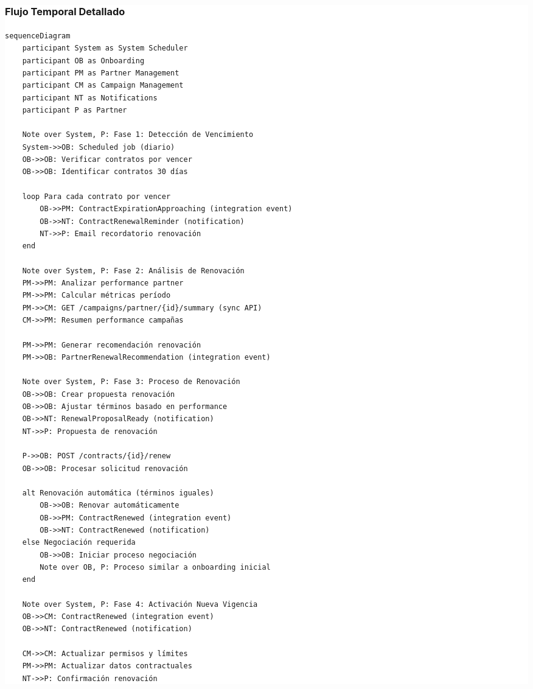 ### **Flujo Temporal Detallado**

```mermaid
sequenceDiagram
    participant System as System Scheduler
    participant OB as Onboarding
    participant PM as Partner Management
    participant CM as Campaign Management
    participant NT as Notifications
    participant P as Partner

    Note over System, P: Fase 1: Detección de Vencimiento
    System->>OB: Scheduled job (diario)
    OB->>OB: Verificar contratos por vencer
    OB->>OB: Identificar contratos 30 días
    
    loop Para cada contrato por vencer
        OB->>PM: ContractExpirationApproaching (integration event)
        OB->>NT: ContractRenewalReminder (notification)
        NT->>P: Email recordatorio renovación
    end

    Note over System, P: Fase 2: Análisis de Renovación
    PM->>PM: Analizar performance partner
    PM->>PM: Calcular métricas período
    PM->>CM: GET /campaigns/partner/{id}/summary (sync API)
    CM->>PM: Resumen performance campañas
    
    PM->>PM: Generar recomendación renovación
    PM->>OB: PartnerRenewalRecommendation (integration event)

    Note over System, P: Fase 3: Proceso de Renovación
    OB->>OB: Crear propuesta renovación
    OB->>OB: Ajustar términos basado en performance
    OB->>NT: RenewalProposalReady (notification)
    NT->>P: Propuesta de renovación

    P->>OB: POST /contracts/{id}/renew
    OB->>OB: Procesar solicitud renovación
    
    alt Renovación automática (términos iguales)
        OB->>OB: Renovar automáticamente
        OB->>PM: ContractRenewed (integration event)
        OB->>NT: ContractRenewed (notification)
    else Negociación requerida
        OB->>OB: Iniciar proceso negociación
        Note over OB, P: Proceso similar a onboarding inicial
    end

    Note over System, P: Fase 4: Activación Nueva Vigencia
    OB->>CM: ContractRenewed (integration event)
    OB->>NT: ContractRenewed (notification)
    
    CM->>CM: Actualizar permisos y límites
    PM->>PM: Actualizar datos contractuales
    NT->>P: Confirmación renovación
```
